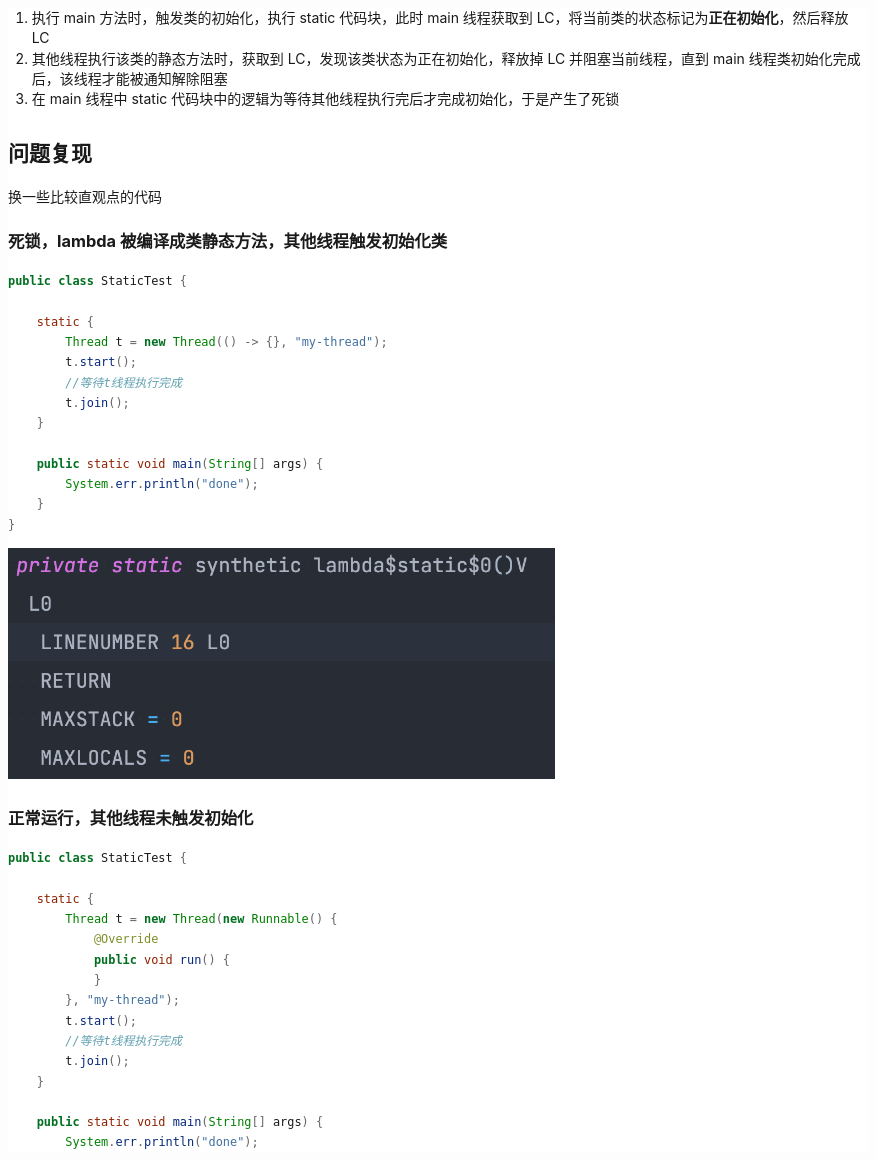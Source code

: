 1. 执行 main 方法时，触发类的初始化，执行 static 代码块，此时 main 线程获取到 LC，将当前类的状态标记为**正在初始化**，然后释放 LC
2. 其他线程执行该类的静态方法时，获取到 LC，发现该类状态为正在初始化，释放掉 LC 并阻塞当前线程，直到 main 线程类初始化完成后，该线程才能被通知解除阻塞
3. 在 main 线程中 static 代码块中的逻辑为等待其他线程执行完后才完成初始化，于是产生了死锁

## 问题复现

换一些比较直观点的代码

### 死锁，lambda 被编译成类静态方法，其他线程触发初始化类

```java
public class StaticTest {

    static {
        Thread t = new Thread(() -> {}, "my-thread");
        t.start();
        //等待t线程执行完成
        t.join();
    }

    public static void main(String[] args) {
        System.err.println("done");
    }
}
```

<img src="/assets/img/20220524-5.png" alt="20220524-5" style="zoom:55%;" />

### 正常运行，其他线程未触发初始化

```java
public class StaticTest {

    static {
        Thread t = new Thread(new Runnable() {
            @Override
            public void run() {
            }
        }, "my-thread");
        t.start();
        //等待t线程执行完成
        t.join();
    }

    public static void main(String[] args) {
        System.err.println("done");
```